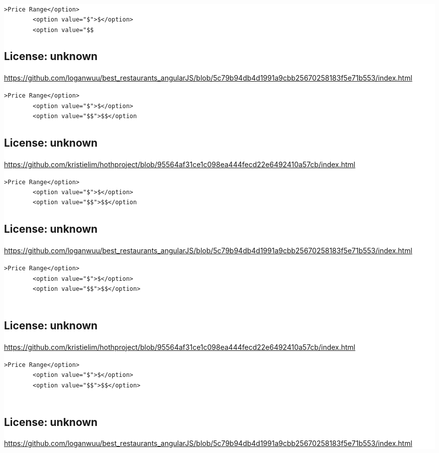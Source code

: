 ```
>Price Range</option>
        <option value="$">$</option>
        <option value="$$
```


## License: unknown
https://github.com/loganwuu/best_restaurants_angularJS/blob/5c79b94db4d1991a9cbb25670258183f5e71b553/index.html

```
>Price Range</option>
        <option value="$">$</option>
        <option value="$$">$$</option
```


## License: unknown
https://github.com/kristielim/hothproject/blob/95564af31ce1c098ea444fecd22e6492410a57cb/index.html

```
>Price Range</option>
        <option value="$">$</option>
        <option value="$$">$$</option
```


## License: unknown
https://github.com/loganwuu/best_restaurants_angularJS/blob/5c79b94db4d1991a9cbb25670258183f5e71b553/index.html

```
>Price Range</option>
        <option value="$">$</option>
        <option value="$$">$$</option>
        
```


## License: unknown
https://github.com/kristielim/hothproject/blob/95564af31ce1c098ea444fecd22e6492410a57cb/index.html

```
>Price Range</option>
        <option value="$">$</option>
        <option value="$$">$$</option>
        
```


## License: unknown
https://github.com/loganwuu/best_restaurants_angularJS/blob/5c79b94db4d1991a9cbb25670258183f5e71b553/index.html

